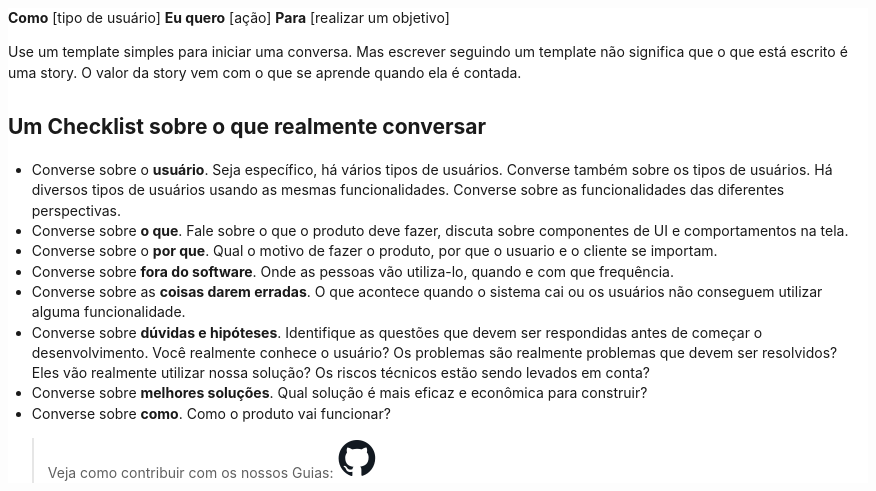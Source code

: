 **Como** [tipo de usuário]
**Eu quero** [ação]
**Para** [realizar um objetivo]

Use um template simples para iniciar uma conversa. Mas escrever seguindo um template não significa que o que está escrito é uma story. O valor da story vem com o que se aprende quando ela é contada.

## Um Checklist sobre o que realmente conversar

- Converse sobre o **usuário**. Seja específico, há vários tipos de usuários. Converse também sobre os tipos de usuários. Há diversos tipos de usuários usando as mesmas funcionalidades. Converse sobre as funcionalidades das diferentes perspectivas.
- Converse sobre **o que**. Fale sobre o que o produto deve fazer, discuta sobre componentes de UI e comportamentos na tela.
- Converse sobre o **por que**. Qual o motivo de fazer o produto, por que o usuario e o cliente se importam.
- Converse sobre **fora do software**. Onde as pessoas vão utiliza-lo, quando e com que frequência.
- Converse sobre as **coisas darem erradas**. O que acontece quando o sistema cai ou os usuários não conseguem utilizar alguma funcionalidade.
- Converse sobre **dúvidas e hipóteses**. Identifique as questões que devem ser respondidas antes de começar o desenvolvimento. Você realmente conhece o usuário? Os problemas são realmente problemas que devem ser resolvidos? Eles vão realmente utilizar nossa solução? Os riscos técnicos estão sendo levados em conta?
- Converse sobre **melhores soluções**. Qual solução é mais eficaz e econômica para construir?
- Converse sobre **como**. Como o produto vai funcionar?

> Veja como contribuir com os nossos Guias: ![/content/github.md](/content/img/github.svg)
